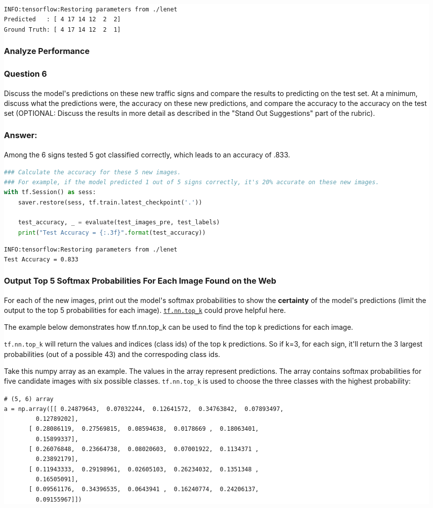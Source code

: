    INFO:tensorflow:Restoring parameters from ./lenet
    Predicted   : [ 4 17 14 12  2  2]
    Ground Truth: [ 4 17 14 12  2  1]


### Analyze Performance

### Question 6
Discuss the model's predictions on these new traffic signs and compare the results to predicting on the test set. At a minimum, discuss what the predictions were, the accuracy on these new predictions, and compare the accuracy to the accuracy on the test set (OPTIONAL: Discuss the results in more detail as described in the "Stand Out Suggestions" part of the rubric).

### Answer:
Among the 6 signs tested 5 got classified correctly, which leads to an accuracy of .833. 


```python
### Calculate the accuracy for these 5 new images. 
### For example, if the model predicted 1 out of 5 signs correctly, it's 20% accurate on these new images.
with tf.Session() as sess:
    saver.restore(sess, tf.train.latest_checkpoint('.'))

    test_accuracy, _ = evaluate(test_images_pre, test_labels)
    print("Test Accuracy = {:.3f}".format(test_accuracy))
```

    INFO:tensorflow:Restoring parameters from ./lenet
    Test Accuracy = 0.833


### Output Top 5 Softmax Probabilities For Each Image Found on the Web

For each of the new images, print out the model's softmax probabilities to show the **certainty** of the model's predictions (limit the output to the top 5 probabilities for each image). [`tf.nn.top_k`](https://www.tensorflow.org/versions/r0.12/api_docs/python/nn.html#top_k) could prove helpful here. 

The example below demonstrates how tf.nn.top_k can be used to find the top k predictions for each image.

`tf.nn.top_k` will return the values and indices (class ids) of the top k predictions. So if k=3, for each sign, it'll return the 3 largest probabilities (out of a possible 43) and the correspoding class ids.

Take this numpy array as an example. The values in the array represent predictions. The array contains softmax probabilities for five candidate images with six possible classes. `tf.nn.top_k` is used to choose the three classes with the highest probability:

```
# (5, 6) array
a = np.array([[ 0.24879643,  0.07032244,  0.12641572,  0.34763842,  0.07893497,
         0.12789202],
       [ 0.28086119,  0.27569815,  0.08594638,  0.0178669 ,  0.18063401,
         0.15899337],
       [ 0.26076848,  0.23664738,  0.08020603,  0.07001922,  0.1134371 ,
         0.23892179],
       [ 0.11943333,  0.29198961,  0.02605103,  0.26234032,  0.1351348 ,
         0.16505091],
       [ 0.09561176,  0.34396535,  0.0643941 ,  0.16240774,  0.24206137,
         0.09155967]])
```
